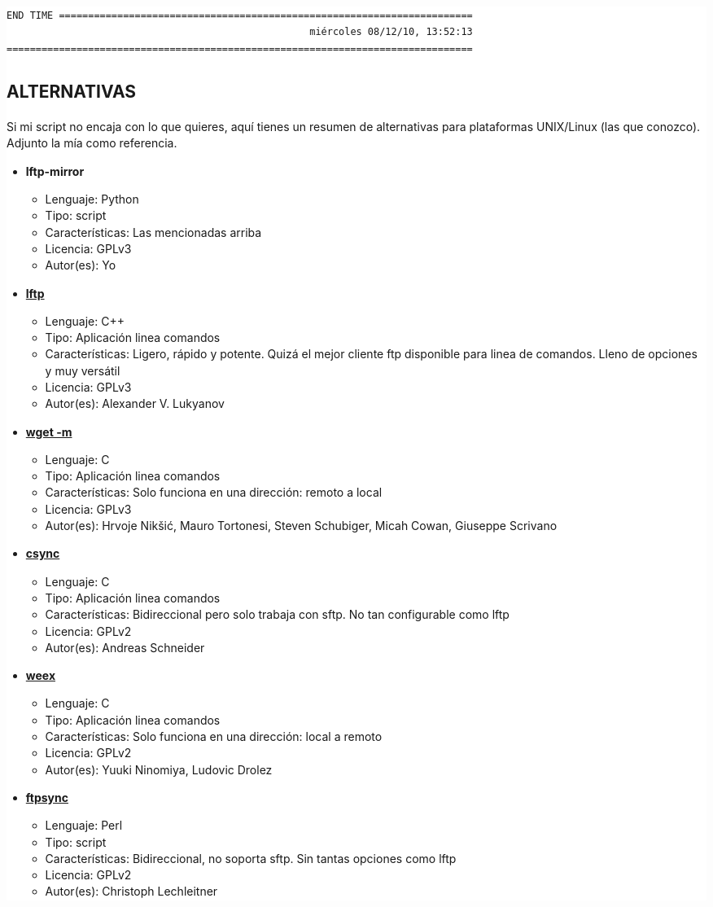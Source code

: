     END TIME =======================================================================
                                                        miércoles 08/12/10, 13:52:13
    ================================================================================


## ALTERNATIVAS 

Si mi script no encaja con lo que quieres, aquí tienes un resumen de alternativas para plataformas UNIX/Linux (las que conozco). Adjunto la mía como referencia.

* __lftp-mirror__

  - Lenguaje: Python
  - Tipo: script
  - Características: Las mencionadas arriba
  - Licencia: GPLv3
  - Autor(es): Yo 

* __[lftp](http://lftp.yar.ru)__

  - Lenguaje: C++
  - Tipo: Aplicación linea comandos
  - Características: Ligero, rápido y potente. Quizá el mejor cliente ftp disponible para linea de comandos. Lleno de opciones y muy versátil
  - Licencia: GPLv3
  - Autor(es): Alexander V. Lukyanov

* __[wget -m](http://www.gnu.org/software/wget)__

  - Lenguaje: C
  - Tipo: Aplicación linea comandos
  - Características: Solo funciona en una dirección: remoto a local
  - Licencia: GPLv3
  - Autor(es): Hrvoje Nikšić, Mauro Tortonesi, Steven Schubiger, Micah Cowan, Giuseppe Scrivano

* __[csync](http://www.csync.org)__

  - Lenguaje: C
  - Tipo: Aplicación linea comandos
  - Características: Bidireccional pero solo trabaja con sftp. No tan configurable como lftp
  - Licencia: GPLv2
  - Autor(es): Andreas Schneider

* __[weex](http://weex.sourceforge.net/)__

  - Lenguaje: C
  - Tipo: Aplicación linea comandos
  - Características: Solo funciona en una dirección: local a remoto
  - Licencia: GPLv2 
  - Autor(es): Yuuki Ninomiya, Ludovic Drolez

* __[ftpsync](http://sourceforge.net/projects/ftpsync)__

  - Lenguaje: Perl
  - Tipo: script
  - Características: Bidireccional, no soporta sftp. Sin tantas opciones como lftp
  - Licencia: GPLv2
  - Autor(es): Christoph Lechleitner

